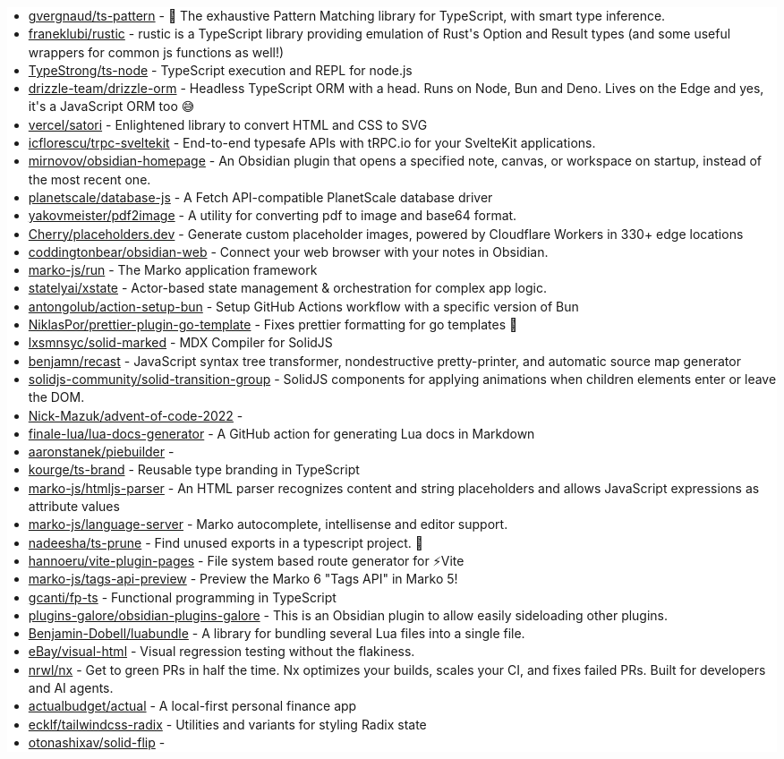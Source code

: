 *   [gvergnaud/ts-pattern](https://github.com/gvergnaud/ts-pattern) - 🎨 The exhaustive Pattern Matching library for TypeScript, with smart type inference.
*   [franeklubi/rustic](https://github.com/franeklubi/rustic) - rustic is a TypeScript library providing emulation of Rust's Option and Result types (and some useful wrappers for common js functions as well!)
*   [TypeStrong/ts-node](https://github.com/TypeStrong/ts-node) - TypeScript execution and REPL for node.js
*   [drizzle-team/drizzle-orm](https://github.com/drizzle-team/drizzle-orm) - Headless TypeScript ORM with a head. Runs on Node, Bun and Deno. Lives on the Edge and yes, it's a JavaScript ORM too 😅
*   [vercel/satori](https://github.com/vercel/satori) - Enlightened library to convert HTML and CSS to SVG
*   [icflorescu/trpc-sveltekit](https://github.com/icflorescu/trpc-sveltekit) - End-to-end typesafe APIs with tRPC.io for your SvelteKit applications.
*   [mirnovov/obsidian-homepage](https://github.com/mirnovov/obsidian-homepage) - An Obsidian plugin that opens a specified note, canvas, or workspace on startup, instead of the most recent one.
*   [planetscale/database-js](https://github.com/planetscale/database-js) - A Fetch API-compatible PlanetScale database driver
*   [yakovmeister/pdf2image](https://github.com/yakovmeister/pdf2image) - A utility for converting pdf to image and base64 format.
*   [Cherry/placeholders.dev](https://github.com/Cherry/placeholders.dev) - Generate custom placeholder images, powered by Cloudflare Workers in 330+ edge locations
*   [coddingtonbear/obsidian-web](https://github.com/coddingtonbear/obsidian-web) - Connect your web browser with your notes in Obsidian.
*   [marko-js/run](https://github.com/marko-js/run) - The Marko application framework
*   [statelyai/xstate](https://github.com/statelyai/xstate) - Actor-based state management & orchestration for complex app logic.
*   [antongolub/action-setup-bun](https://github.com/antongolub/action-setup-bun) - Setup GitHub Actions workflow with a specific version of Bun
*   [NiklasPor/prettier-plugin-go-template](https://github.com/NiklasPor/prettier-plugin-go-template) - Fixes prettier formatting for go templates 🐹
*   [lxsmnsyc/solid-marked](https://github.com/lxsmnsyc/solid-marked) - MDX Compiler for SolidJS
*   [benjamn/recast](https://github.com/benjamn/recast) - JavaScript syntax tree transformer, nondestructive pretty-printer, and automatic source map generator
*   [solidjs-community/solid-transition-group](https://github.com/solidjs-community/solid-transition-group) - SolidJS components for applying animations when children elements enter or leave the DOM.
*   [Nick-Mazuk/advent-of-code-2022](https://github.com/Nick-Mazuk/advent-of-code-2022) -
*   [finale-lua/lua-docs-generator](https://github.com/finale-lua/lua-docs-generator) - A GitHub action for generating Lua docs in Markdown
*   [aaronstanek/piebuilder](https://github.com/aaronstanek/piebuilder) -
*   [kourge/ts-brand](https://github.com/kourge/ts-brand) - Reusable type branding in TypeScript
*   [marko-js/htmljs-parser](https://github.com/marko-js/htmljs-parser) - An HTML parser recognizes content and string placeholders and allows JavaScript expressions as attribute values
*   [marko-js/language-server](https://github.com/marko-js/language-server) - Marko autocomplete, intellisense and editor support.
*   [nadeesha/ts-prune](https://github.com/nadeesha/ts-prune) - Find unused exports in a typescript project. 🛀
*   [hannoeru/vite-plugin-pages](https://github.com/hannoeru/vite-plugin-pages) - File system based route generator for ⚡️Vite
*   [marko-js/tags-api-preview](https://github.com/marko-js/tags-api-preview) - Preview the Marko 6 "Tags API" in Marko 5!
*   [gcanti/fp-ts](https://github.com/gcanti/fp-ts) - Functional programming in TypeScript
*   [plugins-galore/obsidian-plugins-galore](https://github.com/plugins-galore/obsidian-plugins-galore) - This is an Obsidian plugin to allow easily sideloading other plugins.
*   [Benjamin-Dobell/luabundle](https://github.com/Benjamin-Dobell/luabundle) - A library for bundling several Lua files into a single file.
*   [eBay/visual-html](https://github.com/eBay/visual-html) - Visual regression testing without the flakiness.
*   [nrwl/nx](https://github.com/nrwl/nx) - Get to green PRs in half the time. Nx optimizes your builds, scales your CI, and fixes failed PRs. Built for developers and AI agents.
*   [actualbudget/actual](https://github.com/actualbudget/actual) - A local-first personal finance app
*   [ecklf/tailwindcss-radix](https://github.com/ecklf/tailwindcss-radix) - Utilities and variants for styling Radix state
*   [otonashixav/solid-flip](https://github.com/otonashixav/solid-flip) -